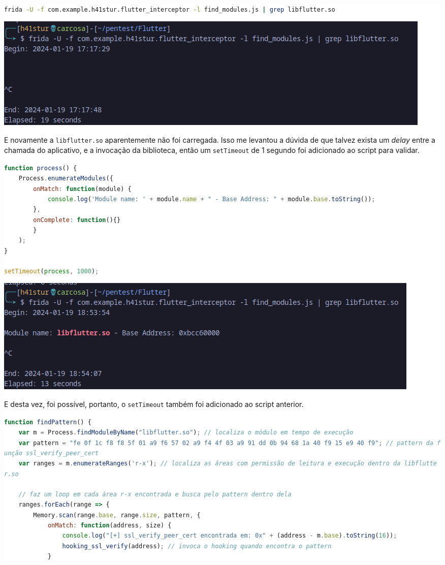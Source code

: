```bash
frida -U -f com.example.h41stur.flutter_interceptor -l find_modules.js | grep libflutter.so
```

![Erro](/img/posts/Pasted%20image%2020240119171756.png)

E novamente a `libflutter.so` aparentemente não foi carregada. Isso me levantou a dúvida de que talvez exista um *delay* entre a chamada do aplicativo, e a invocação da biblioteca, então um `setTimeout` de 1 segundo foi adicionado ao script para validar.

```javascript
function process() {
	Process.enumerateModules({
		onMatch: function(module) {
			console.log('Module name: ' + module.name + " - Base Address: " + module.base.toString());
		},
		onComplete: function(){}
		}
	);
}

setTimeout(process, 1000);
```

![Endereço da libflutter](/img/posts/Pasted%20image%2020240119185417.png)

E desta vez, foi possível, portanto, o `setTimeout` também foi adicionado ao script anterior.

```javascript
function findPattern() {
    var m = Process.findModuleByName("libflutter.so"); // localiza o módulo em tempo de execução
    var pattern = "fe 0f 1c f8 f8 5f 01 a9 f6 57 02 a9 f4 4f 03 a9 91 dd 0b 94 68 1a 40 f9 15 e9 40 f9"; // pattern da função ssl_verify_peer_cert
    var ranges = m.enumerateRanges('r-x'); // localiza as áreas com permissão de leitura e execução dentro da libflutter.so

    // faz um loop em cada área r-x encontrada e busca pelo pattern dentro dela
    ranges.forEach(range => {
        Memory.scan(range.base, range.size, pattern, {
            onMatch: function(address, size) {
                console.log("[+] ssl_verify_peer_cert encontrada em: 0x" + (address - m.base).toString(16));
                hooking_ssl_verify(address); // invoca o hooking quando encontra o pattern
            }
```
